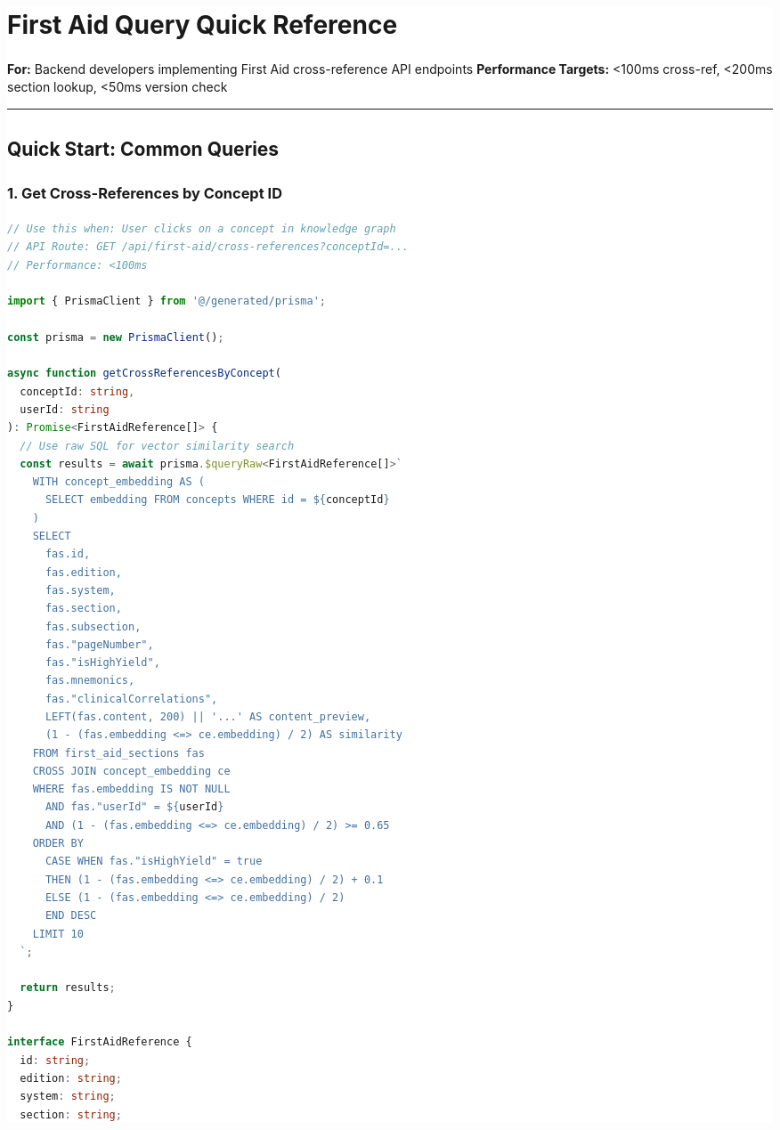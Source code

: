 # First Aid Query Quick Reference

**For:** Backend developers implementing First Aid cross-reference API endpoints
**Performance Targets:** <100ms cross-ref, <200ms section lookup, <50ms version check

---

## Quick Start: Common Queries

### 1. Get Cross-References by Concept ID

```typescript
// Use this when: User clicks on a concept in knowledge graph
// API Route: GET /api/first-aid/cross-references?conceptId=...
// Performance: <100ms

import { PrismaClient } from '@/generated/prisma';

const prisma = new PrismaClient();

async function getCrossReferencesByConcept(
  conceptId: string,
  userId: string
): Promise<FirstAidReference[]> {
  // Use raw SQL for vector similarity search
  const results = await prisma.$queryRaw<FirstAidReference[]>`
    WITH concept_embedding AS (
      SELECT embedding FROM concepts WHERE id = ${conceptId}
    )
    SELECT
      fas.id,
      fas.edition,
      fas.system,
      fas.section,
      fas.subsection,
      fas."pageNumber",
      fas."isHighYield",
      fas.mnemonics,
      fas."clinicalCorrelations",
      LEFT(fas.content, 200) || '...' AS content_preview,
      (1 - (fas.embedding <=> ce.embedding) / 2) AS similarity
    FROM first_aid_sections fas
    CROSS JOIN concept_embedding ce
    WHERE fas.embedding IS NOT NULL
      AND fas."userId" = ${userId}
      AND (1 - (fas.embedding <=> ce.embedding) / 2) >= 0.65
    ORDER BY
      CASE WHEN fas."isHighYield" = true
      THEN (1 - (fas.embedding <=> ce.embedding) / 2) + 0.1
      ELSE (1 - (fas.embedding <=> ce.embedding) / 2)
      END DESC
    LIMIT 10
  `;

  return results;
}

interface FirstAidReference {
  id: string;
  edition: string;
  system: string;
  section: string;
```